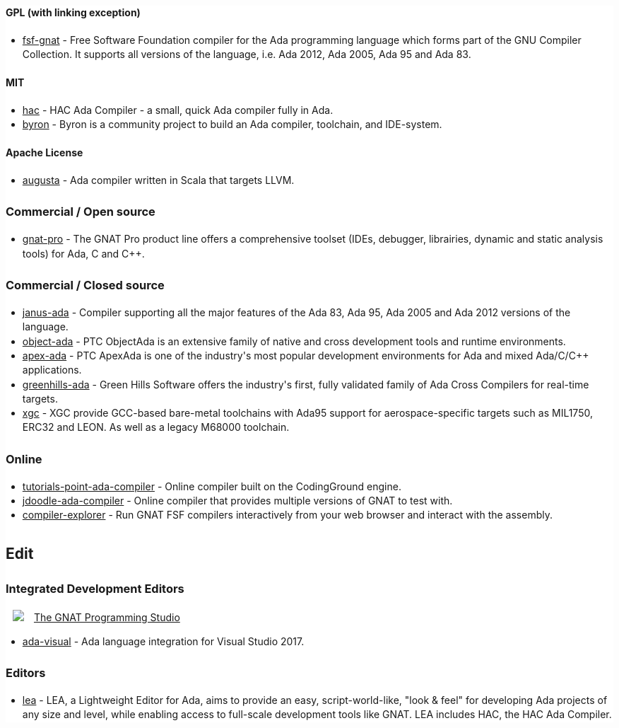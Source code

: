 #### GPL (with linking exception)

- [fsf-gnat](https://www.getadanow.com/) - Free Software Foundation compiler for the Ada programming language which forms part of the GNU Compiler Collection. It supports all versions of the language, i.e. Ada 2012, Ada 2005, Ada 95 and Ada 83.

#### MIT

- [hac](https://github.com/zertovitch/hac) - HAC Ada Compiler - a small, quick Ada compiler fully in Ada.
- [byron](https://github.com/OneWingedShark/Byron) - Byron is a community project to build an Ada compiler, toolchain, and IDE-system.

#### Apache License

- [augusta](https://github.com/pchapin/augusta) - Ada compiler written in Scala that targets LLVM.

### Commercial / Open source

- [gnat-pro](https://www.adacore.com/gnatpro) - The GNAT Pro product line offers a comprehensive toolset (IDEs, debugger, librairies, dynamic and static analysis tools) for Ada, C and C++.

### Commercial / Closed source

- [janus-ada](http://www.rrsoftware.com/html/prodinf/janus95/j-ada95.htm) - Compiler supporting all the major features of the Ada 83, Ada 95, Ada 2005 and Ada 2012 versions of the language.
- [object-ada](https://www.ptc.com/en/products/developer-tools/objectada) - PTC ObjectAda is an extensive family of native and cross development tools and runtime environments.
- [apex-ada](https://www.ptc.com/en/products/developer-tools/apexada) - PTC ApexAda is one of the industry's most popular development environments for Ada and mixed Ada/C/C++ applications.
- [greenhills-ada](https://www.ghs.com/products/ada_optimizing_compilers.html) - Green Hills Software offers the industry's first, fully validated family of Ada Cross Compilers for real-time targets.
- [xgc](https://www.xgc.com/) - XGC provide GCC-based bare-metal toolchains with Ada95 support for aerospace-specific targets such as MIL1750, ERC32 and LEON. As well as a legacy M68000 toolchain.

### Online
- [tutorials-point-ada-compiler](https://www.tutorialspoint.com/compile_ada_online.php) - Online compiler built on the CodingGround engine.
- [jdoodle-ada-compiler](https://www.jdoodle.com/execute-ada-online) - Online compiler that provides multiple versions of GNAT to test with.
- [compiler-explorer](https://godbolt.org/) - Run GNAT FSF compilers interactively from your web browser and interact with the assembly.

## Edit

### Integrated Development Editors
<img width="120px" hspace="10px" src="https://docs.adacore.com/live/wave/gps/html/gps_ug/_images/gps-main-window.png"/> [The GNAT Programming Studio](https://raw.githubusercontent.com/AdaCore/gps)
- [ada-visual](https://marketplace.visualstudio.com/items?itemName=AlexGamper.VisualAda) - Ada language integration for Visual Studio 2017.

### Editors
- [lea](https://github.com/zertovitch/lea) - LEA, a Lightweight Editor for Ada, aims to provide an easy, script-world-like, "look & feel" for developing Ada projects of any size and level, while enabling access to full-scale development tools like GNAT. LEA includes HAC, the HAC Ada Compiler.
